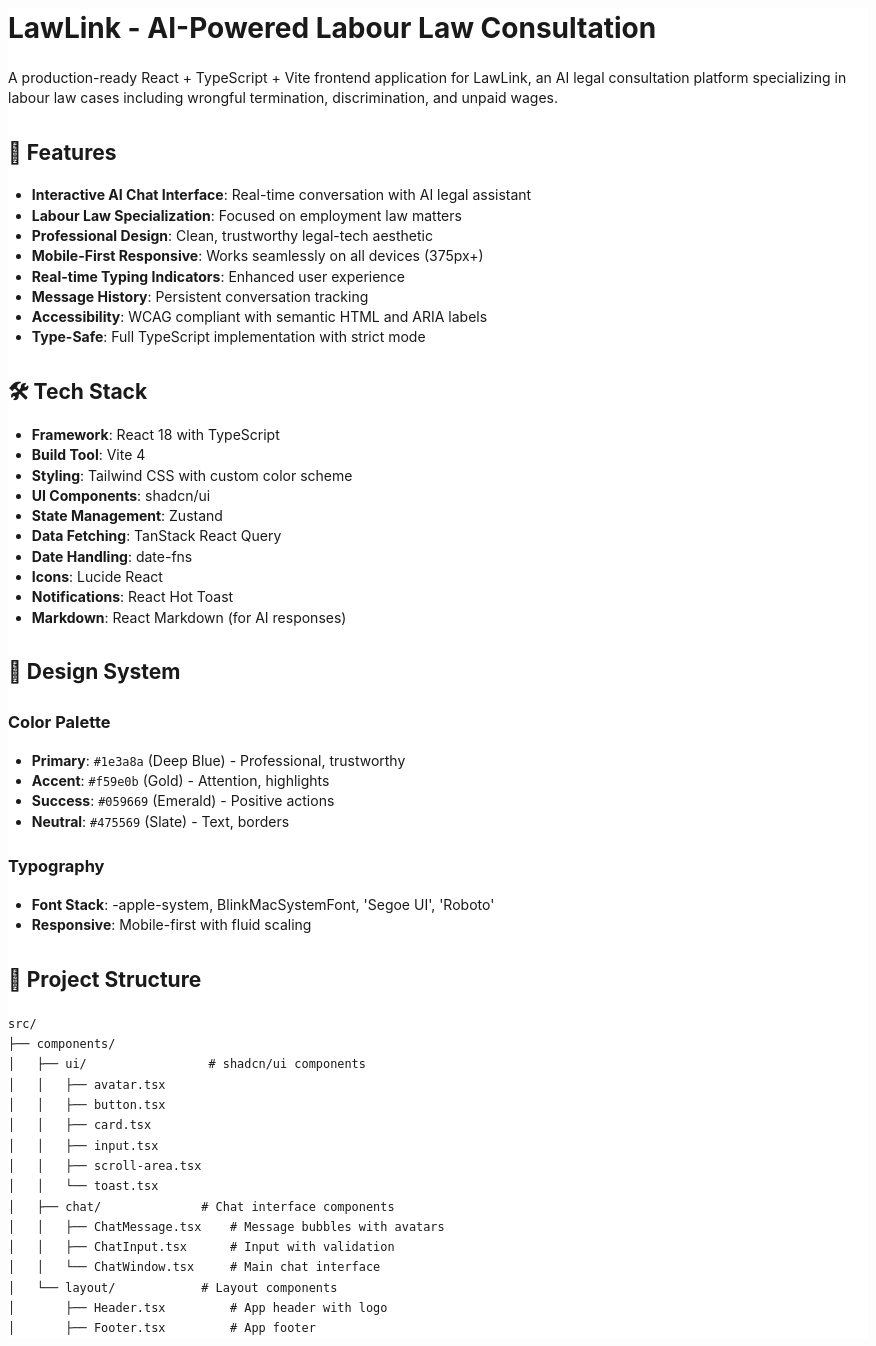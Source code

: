 # LawLink - AI-Powered Labour Law Consultation

A production-ready React + TypeScript + Vite frontend application for LawLink, an AI legal consultation platform specializing in labour law cases including wrongful termination, discrimination, and unpaid wages.

## 🚀 Features

- **Interactive AI Chat Interface**: Real-time conversation with AI legal assistant
- **Labour Law Specialization**: Focused on employment law matters
- **Professional Design**: Clean, trustworthy legal-tech aesthetic
- **Mobile-First Responsive**: Works seamlessly on all devices (375px+)
- **Real-time Typing Indicators**: Enhanced user experience
- **Message History**: Persistent conversation tracking
- **Accessibility**: WCAG compliant with semantic HTML and ARIA labels
- **Type-Safe**: Full TypeScript implementation with strict mode

## 🛠️ Tech Stack

- **Framework**: React 18 with TypeScript
- **Build Tool**: Vite 4
- **Styling**: Tailwind CSS with custom color scheme
- **UI Components**: shadcn/ui
- **State Management**: Zustand
- **Data Fetching**: TanStack React Query
- **Date Handling**: date-fns
- **Icons**: Lucide React
- **Notifications**: React Hot Toast
- **Markdown**: React Markdown (for AI responses)

## 🎨 Design System

### Color Palette
- **Primary**: `#1e3a8a` (Deep Blue) - Professional, trustworthy
- **Accent**: `#f59e0b` (Gold) - Attention, highlights
- **Success**: `#059669` (Emerald) - Positive actions
- **Neutral**: `#475569` (Slate) - Text, borders

### Typography
- **Font Stack**: -apple-system, BlinkMacSystemFont, 'Segoe UI', 'Roboto'
- **Responsive**: Mobile-first with fluid scaling

## 📁 Project Structure

```
src/
├── components/
│   ├── ui/                 # shadcn/ui components
│   │   ├── avatar.tsx
│   │   ├── button.tsx
│   │   ├── card.tsx
│   │   ├── input.tsx
│   │   ├── scroll-area.tsx
│   │   └── toast.tsx
│   ├── chat/              # Chat interface components
│   │   ├── ChatMessage.tsx    # Message bubbles with avatars
│   │   ├── ChatInput.tsx      # Input with validation
│   │   └── ChatWindow.tsx     # Main chat interface
│   └── layout/            # Layout components
│       ├── Header.tsx         # App header with logo
│       ├── Footer.tsx         # App footer
```